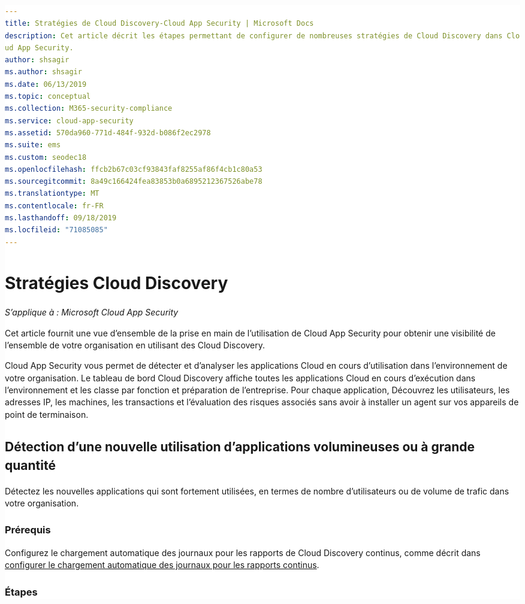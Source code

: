```yaml
---
title: Stratégies de Cloud Discovery-Cloud App Security | Microsoft Docs
description: Cet article décrit les étapes permettant de configurer de nombreuses stratégies de Cloud Discovery dans Cloud App Security.
author: shsagir
ms.author: shsagir
ms.date: 06/13/2019
ms.topic: conceptual
ms.collection: M365-security-compliance
ms.service: cloud-app-security
ms.assetid: 570da960-771d-484f-932d-b086f2ec2978
ms.suite: ems
ms.custom: seodec18
ms.openlocfilehash: ffcb2b67c03cf93843faf8255af86f4cb1c80a53
ms.sourcegitcommit: 8a49c166424fea83853b0a6895212367526abe78
ms.translationtype: MT
ms.contentlocale: fr-FR
ms.lasthandoff: 09/18/2019
ms.locfileid: "71085085"
---
```

# <a name="cloud-discovery-policies"></a>Stratégies Cloud Discovery

*S’applique à : Microsoft Cloud App Security*

Cet article fournit une vue d’ensemble de la prise en main de l’utilisation de Cloud App Security pour obtenir une visibilité de l’ensemble de votre organisation en utilisant des Cloud Discovery.

Cloud App Security vous permet de détecter et d’analyser les applications Cloud en cours d’utilisation dans l’environnement de votre organisation. Le tableau de bord Cloud Discovery affiche toutes les applications Cloud en cours d’exécution dans l’environnement et les classe par fonction et préparation de l’entreprise. Pour chaque application, Découvrez les utilisateurs, les adresses IP, les machines, les transactions et l’évaluation des risques associés sans avoir à installer un agent sur vos appareils de point de terminaison.

## Détection d’une nouvelle utilisation d’applications volumineuses ou à grande quantité<a name= "detect-volume"></a>

Détectez les nouvelles applications qui sont fortement utilisées, en termes de nombre d’utilisateurs ou de volume de trafic dans votre organisation.

### <a name="prerequisites"></a>Prérequis

Configurez le chargement automatique des journaux pour les rapports de Cloud Discovery continus, comme décrit dans [configurer le chargement automatique des journaux pour les rapports continus](configure-automatic-log-upload-for-continuous-reports.md).

### <a name="steps"></a>Étapes
